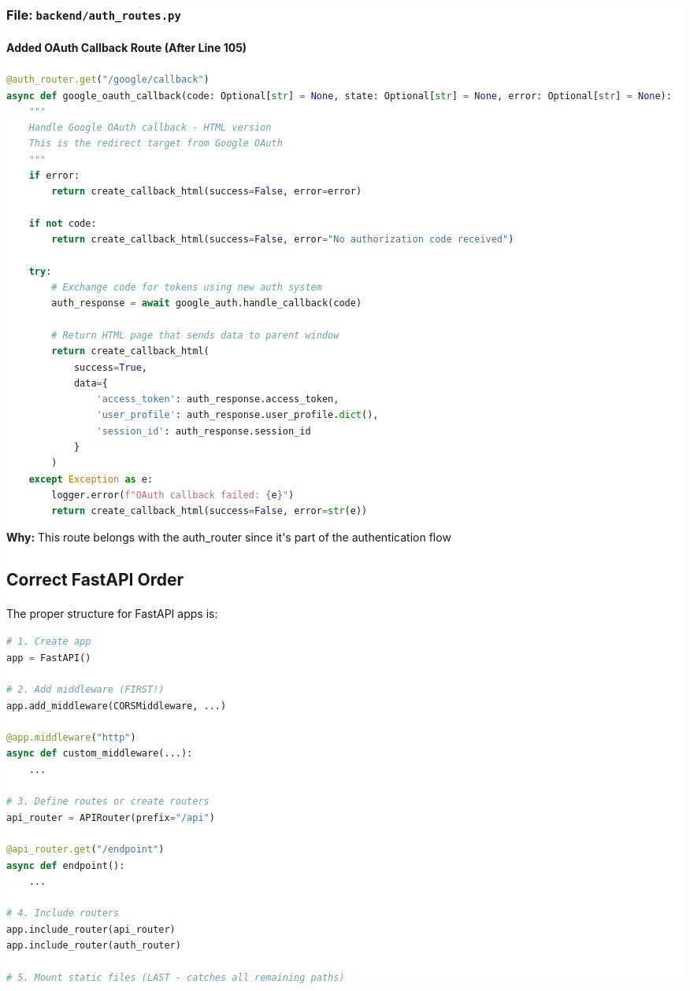 ### File: `backend/auth_routes.py`

#### Added OAuth Callback Route (After Line 105)
```python
@auth_router.get("/google/callback")
async def google_oauth_callback(code: Optional[str] = None, state: Optional[str] = None, error: Optional[str] = None):
    """
    Handle Google OAuth callback - HTML version
    This is the redirect target from Google OAuth
    """
    if error:
        return create_callback_html(success=False, error=error)
    
    if not code:
        return create_callback_html(success=False, error="No authorization code received")
    
    try:
        # Exchange code for tokens using new auth system
        auth_response = await google_auth.handle_callback(code)
        
        # Return HTML page that sends data to parent window
        return create_callback_html(
            success=True,
            data={
                'access_token': auth_response.access_token,
                'user_profile': auth_response.user_profile.dict(),
                'session_id': auth_response.session_id
            }
        )
    except Exception as e:
        logger.error(f"OAuth callback failed: {e}")
        return create_callback_html(success=False, error=str(e))
```

**Why:** This route belongs with the auth_router since it's part of the authentication flow

## Correct FastAPI Order

The proper structure for FastAPI apps is:

```python
# 1. Create app
app = FastAPI()

# 2. Add middleware (FIRST!)
app.add_middleware(CORSMiddleware, ...)

@app.middleware("http")
async def custom_middleware(...):
    ...

# 3. Define routes or create routers
api_router = APIRouter(prefix="/api")

@api_router.get("/endpoint")
async def endpoint():
    ...

# 4. Include routers
app.include_router(api_router)
app.include_router(auth_router)

# 5. Mount static files (LAST - catches all remaining paths)
```